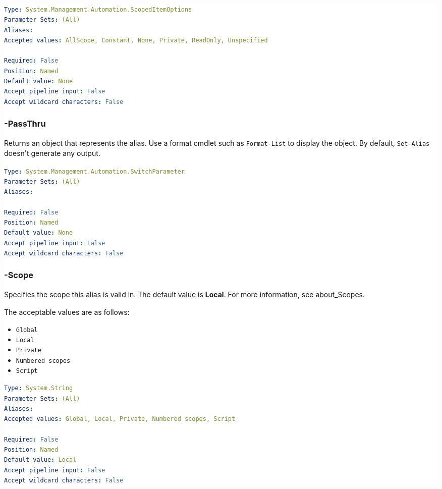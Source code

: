 ```yaml
Type: System.Management.Automation.ScopedItemOptions
Parameter Sets: (All)
Aliases:
Accepted values: AllScope, Constant, None, Private, ReadOnly, Unspecified

Required: False
Position: Named
Default value: None
Accept pipeline input: False
Accept wildcard characters: False
```

### -PassThru

Returns an object that represents the alias. Use a format cmdlet such as `Format-List` to display
the object. By default, `Set-Alias` doesn't generate any output.

```yaml
Type: System.Management.Automation.SwitchParameter
Parameter Sets: (All)
Aliases:

Required: False
Position: Named
Default value: None
Accept pipeline input: False
Accept wildcard characters: False
```

### -Scope

Specifies the scope this alias is valid in. The default value is **Local**. For more information,
see [about_Scopes](../Microsoft.PowerShell.Core/About/about_Scopes.md).

The acceptable values are as follows:

- `Global`
- `Local`
- `Private`
- `Numbered scopes`
- `Script`

```yaml
Type: System.String
Parameter Sets: (All)
Aliases:
Accepted values: Global, Local, Private, Numbered scopes, Script

Required: False
Position: Named
Default value: Local
Accept pipeline input: False
Accept wildcard characters: False
```
